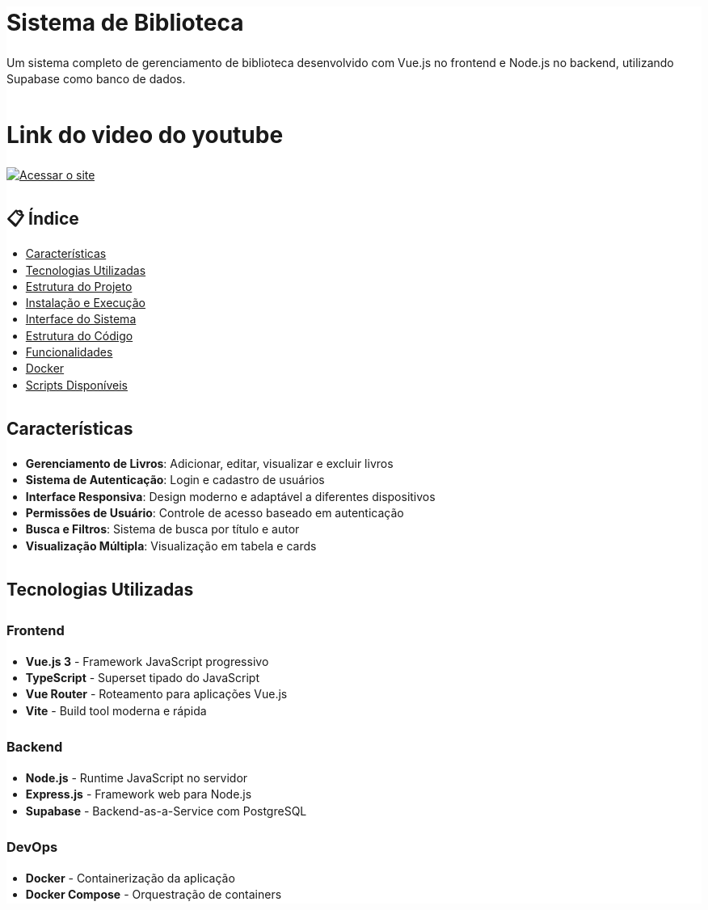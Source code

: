 # Sistema de Biblioteca

Um sistema completo de gerenciamento de biblioteca desenvolvido com Vue.js no frontend e Node.js no backend, utilizando Supabase como banco de dados.

# Link do video do youtube

[![Acessar o site](https://img.shields.io/badge/Assistir_no_YouTube-FF0000?style=for-the-badge&logo=youtube&logoColor=white)](https://youtu.be/13fXHcK1Zwg)

## 📋 Índice

- [Características](#características)
- [Tecnologias Utilizadas](#tecnologias-utilizadas)
- [Estrutura do Projeto](#estrutura-do-projeto)
- [Instalação e Execução](#instalação-e-execução)
- [Interface do Sistema](#interface-do-sistema)
- [Estrutura do Código](#estrutura-do-código)
- [Funcionalidades](#funcionalidades)
- [Docker](#docker)
- [Scripts Disponíveis](#scripts-disponíveis)

## Características

- **Gerenciamento de Livros**: Adicionar, editar, visualizar e excluir livros
- **Sistema de Autenticação**: Login e cadastro de usuários
- **Interface Responsiva**: Design moderno e adaptável a diferentes dispositivos
- **Permissões de Usuário**: Controle de acesso baseado em autenticação
- **Busca e Filtros**: Sistema de busca por título e autor
- **Visualização Múltipla**: Visualização em tabela e cards

## Tecnologias Utilizadas

### Frontend
- **Vue.js 3** - Framework JavaScript progressivo
- **TypeScript** - Superset tipado do JavaScript
- **Vue Router** - Roteamento para aplicações Vue.js
- **Vite** - Build tool moderna e rápida

### Backend
- **Node.js** - Runtime JavaScript no servidor
- **Express.js** - Framework web para Node.js
- **Supabase** - Backend-as-a-Service com PostgreSQL

### DevOps
- **Docker** - Containerização da aplicação
- **Docker Compose** - Orquestração de containers
